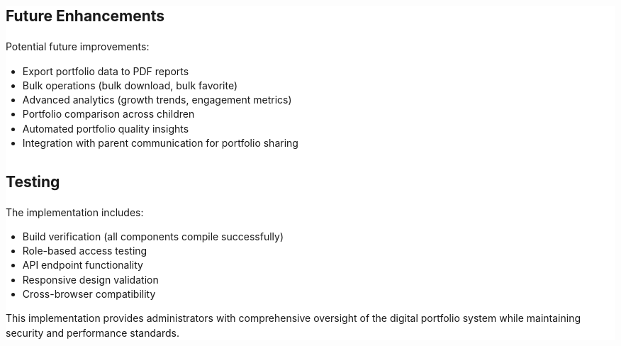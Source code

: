 ## Future Enhancements

Potential future improvements:
- Export portfolio data to PDF reports
- Bulk operations (bulk download, bulk favorite)
- Advanced analytics (growth trends, engagement metrics)
- Portfolio comparison across children
- Automated portfolio quality insights
- Integration with parent communication for portfolio sharing

## Testing

The implementation includes:
- Build verification (all components compile successfully)
- Role-based access testing
- API endpoint functionality
- Responsive design validation
- Cross-browser compatibility

This implementation provides administrators with comprehensive oversight of the digital portfolio system while maintaining security and performance standards.